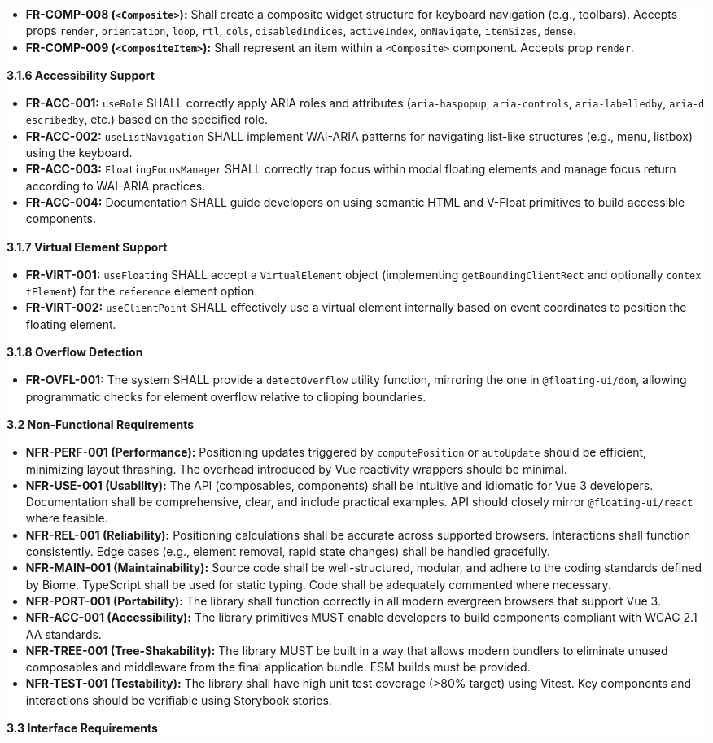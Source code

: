 *   **FR-COMP-008 (`<Composite>`):** Shall create a composite widget structure for keyboard navigation (e.g., toolbars). Accepts props `render`, `orientation`, `loop`, `rtl`, `cols`, `disabledIndices`, `activeIndex`, `onNavigate`, `itemSizes`, `dense`.
*   **FR-COMP-009 (`<CompositeItem>`):** Shall represent an item within a `<Composite>` component. Accepts prop `render`.

**3.1.6 Accessibility Support**

*   **FR-ACC-001:** `useRole` SHALL correctly apply ARIA roles and attributes (`aria-haspopup`, `aria-controls`, `aria-labelledby`, `aria-describedby`, etc.) based on the specified role.
*   **FR-ACC-002:** `useListNavigation` SHALL implement WAI-ARIA patterns for navigating list-like structures (e.g., menu, listbox) using the keyboard.
*   **FR-ACC-003:** `FloatingFocusManager` SHALL correctly trap focus within modal floating elements and manage focus return according to WAI-ARIA practices.
*   **FR-ACC-004:** Documentation SHALL guide developers on using semantic HTML and V-Float primitives to build accessible components.

**3.1.7 Virtual Element Support**

*   **FR-VIRT-001:** `useFloating` SHALL accept a `VirtualElement` object (implementing `getBoundingClientRect` and optionally `contextElement`) for the `reference` element option.
*   **FR-VIRT-002:** `useClientPoint` SHALL effectively use a virtual element internally based on event coordinates to position the floating element.

**3.1.8 Overflow Detection**

*   **FR-OVFL-001:** The system SHALL provide a `detectOverflow` utility function, mirroring the one in `@floating-ui/dom`, allowing programmatic checks for element overflow relative to clipping boundaries.

**3.2 Non-Functional Requirements**

*   **NFR-PERF-001 (Performance):** Positioning updates triggered by `computePosition` or `autoUpdate` should be efficient, minimizing layout thrashing. The overhead introduced by Vue reactivity wrappers should be minimal.
*   **NFR-USE-001 (Usability):** The API (composables, components) shall be intuitive and idiomatic for Vue 3 developers. Documentation shall be comprehensive, clear, and include practical examples. API should closely mirror `@floating-ui/react` where feasible.
*   **NFR-REL-001 (Reliability):** Positioning calculations shall be accurate across supported browsers. Interactions shall function consistently. Edge cases (e.g., element removal, rapid state changes) shall be handled gracefully.
*   **NFR-MAIN-001 (Maintainability):** Source code shall be well-structured, modular, and adhere to the coding standards defined by Biome. TypeScript shall be used for static typing. Code shall be adequately commented where necessary.
*   **NFR-PORT-001 (Portability):** The library shall function correctly in all modern evergreen browsers that support Vue 3.
*   **NFR-ACC-001 (Accessibility):** The library primitives MUST enable developers to build components compliant with WCAG 2.1 AA standards.
*   **NFR-TREE-001 (Tree-Shakability):** The library MUST be built in a way that allows modern bundlers to eliminate unused composables and middleware from the final application bundle. ESM builds must be provided.
*   **NFR-TEST-001 (Testability):** The library shall have high unit test coverage (>80% target) using Vitest. Key components and interactions should be verifiable using Storybook stories.

**3.3 Interface Requirements**

